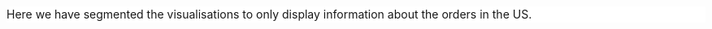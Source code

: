 
Here we have segmented the visualisations to only display information about the orders in the US. 

